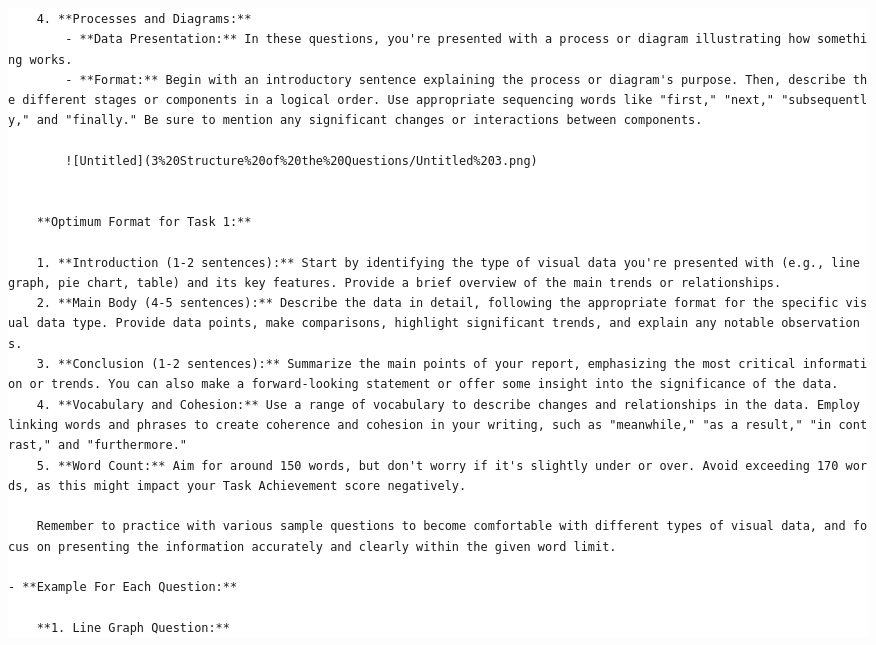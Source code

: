        4. **Processes and Diagrams:**
            - **Data Presentation:** In these questions, you're presented with a process or diagram illustrating how something works.
            - **Format:** Begin with an introductory sentence explaining the process or diagram's purpose. Then, describe the different stages or components in a logical order. Use appropriate sequencing words like "first," "next," "subsequently," and "finally." Be sure to mention any significant changes or interactions between components.
            
            ![Untitled](3%20Structure%20of%20the%20Questions/Untitled%203.png)
            
        
        **Optimum Format for Task 1:**
        
        1. **Introduction (1-2 sentences):** Start by identifying the type of visual data you're presented with (e.g., line graph, pie chart, table) and its key features. Provide a brief overview of the main trends or relationships.
        2. **Main Body (4-5 sentences):** Describe the data in detail, following the appropriate format for the specific visual data type. Provide data points, make comparisons, highlight significant trends, and explain any notable observations.
        3. **Conclusion (1-2 sentences):** Summarize the main points of your report, emphasizing the most critical information or trends. You can also make a forward-looking statement or offer some insight into the significance of the data.
        4. **Vocabulary and Cohesion:** Use a range of vocabulary to describe changes and relationships in the data. Employ linking words and phrases to create coherence and cohesion in your writing, such as "meanwhile," "as a result," "in contrast," and "furthermore."
        5. **Word Count:** Aim for around 150 words, but don't worry if it's slightly under or over. Avoid exceeding 170 words, as this might impact your Task Achievement score negatively.
        
        Remember to practice with various sample questions to become comfortable with different types of visual data, and focus on presenting the information accurately and clearly within the given word limit.
        
    - **Example For Each Question:**
        
        **1. Line Graph Question:**
        